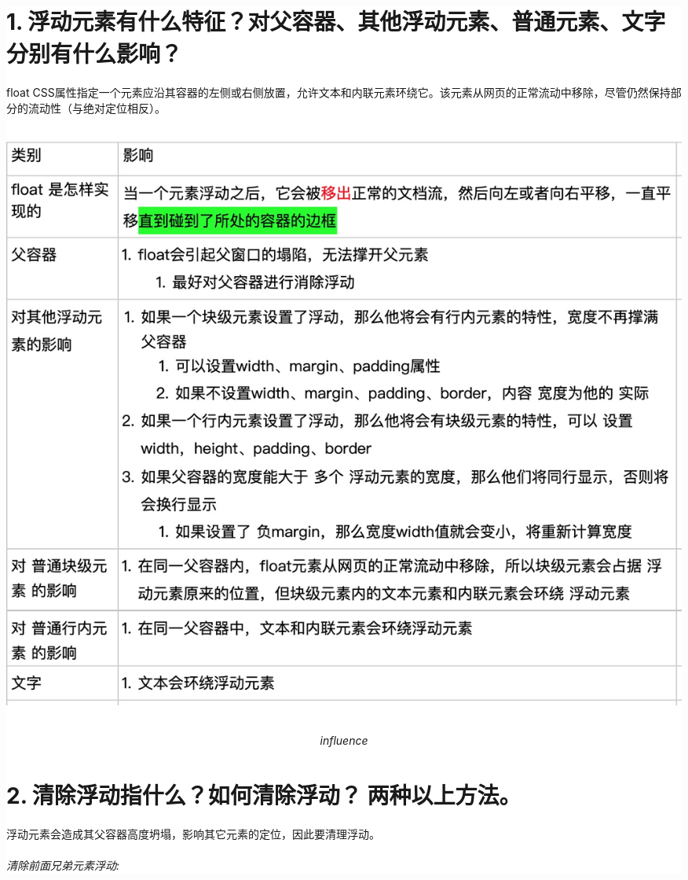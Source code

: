 # 1. 浮动元素有什么特征？对父容器、其他浮动元素、普通元素、文字分别有什么影响？
float CSS属性指定一个元素应沿其容器的左侧或右侧放置，允许文本和内联元素环绕它。该元素从网页的正常流动中移除，尽管仍然保持部分的流动性（与绝对定位相反）。
<p align="center">
    <img src="https://github.com/ComicParty/resume/blob/master/projects/U9/images/influence.jpg" alt="Sample"  width="880" height="750">
    <p align="center">
        <em>influence</em>
    </p>
</p>

# 2. 清除浮动指什么？如何清除浮动？ 两种以上方法。
浮动元素会造成其父容器高度坍塌，影响其它元素的定位，因此要清理浮动。
###### 清除前面兄弟元素浮动:
